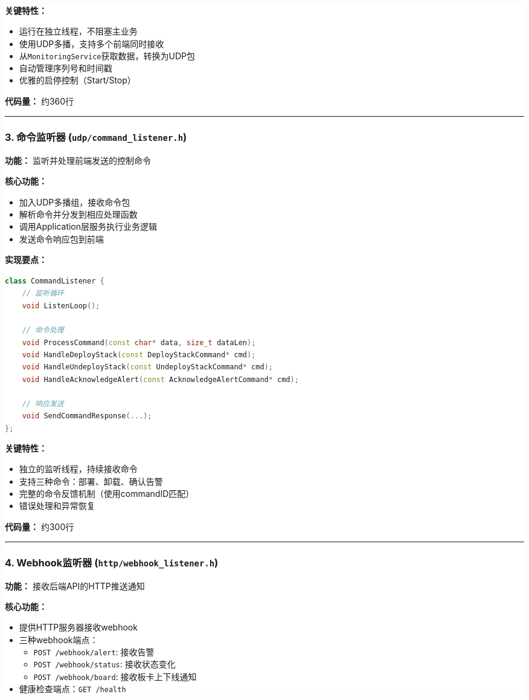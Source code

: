 
**关键特性：**
- 运行在独立线程，不阻塞主业务
- 使用UDP多播，支持多个前端同时接收
- 从`MonitoringService`获取数据，转换为UDP包
- 自动管理序列号和时间戳
- 优雅的启停控制（Start/Stop）

**代码量：** 约360行

---

### 3. 命令监听器 (`udp/command_listener.h`)

**功能：** 监听并处理前端发送的控制命令

**核心功能：**
- 加入UDP多播组，接收命令包
- 解析命令并分发到相应处理函数
- 调用Application层服务执行业务逻辑
- 发送命令响应包到前端

**实现要点：**
```cpp
class CommandListener {
    // 监听循环
    void ListenLoop();
    
    // 命令处理
    void ProcessCommand(const char* data, size_t dataLen);
    void HandleDeployStack(const DeployStackCommand* cmd);
    void HandleUndeployStack(const UndeployStackCommand* cmd);
    void HandleAcknowledgeAlert(const AcknowledgeAlertCommand* cmd);
    
    // 响应发送
    void SendCommandResponse(...);
};
```

**关键特性：**
- 独立的监听线程，持续接收命令
- 支持三种命令：部署、卸载、确认告警
- 完整的命令反馈机制（使用commandID匹配）
- 错误处理和异常恢复

**代码量：** 约300行

---

### 4. Webhook监听器 (`http/webhook_listener.h`)

**功能：** 接收后端API的HTTP推送通知

**核心功能：**
- 提供HTTP服务器接收webhook
- 三种webhook端点：
  - `POST /webhook/alert`: 接收告警
  - `POST /webhook/status`: 接收状态变化
  - `POST /webhook/board`: 接收板卡上下线通知
- 健康检查端点：`GET /health`
